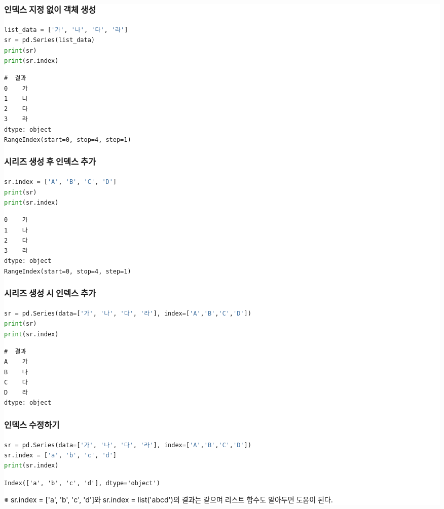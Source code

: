 
### 인덱스 지정 없이 객체 생성
``` python 
list_data = ['가', '나', '다', '라']
sr = pd.Series(list_data)
print(sr)
print(sr.index)
```
```
#  결과 
0    가
1    나
2    다
3    라
dtype: object
RangeIndex(start=0, stop=4, step=1)
```

### 시리즈 생성 후 인덱스 추가 

``` python
sr.index = ['A', 'B', 'C', 'D']
print(sr)
print(sr.index)
```

```
0    가
1    나
2    다
3    라
dtype: object
RangeIndex(start=0, stop=4, step=1)
```

### 시리즈 생성 시 인덱스 추가 

``` python 
sr = pd.Series(data=['가', '나', '다', '라'], index=['A','B','C','D'])
print(sr)
print(sr.index)
```
```
#  결과 
A    가
B    나
C    다
D    라
dtype: object
```


### 인덱스 수정하기 

``` python
sr = pd.Series(data=['가', '나', '다', '라'], index=['A','B','C','D'])
sr.index = ['a', 'b', 'c', 'd']
print(sr.index)
```
```
Index(['a', 'b', 'c', 'd'], dtype='object')
```
※ sr.index = ['a', 'b', 'c', 'd']와 sr.index = list('abcd')의 결과는 같으며 리스트 함수도 알아두면 도움이 된다.
